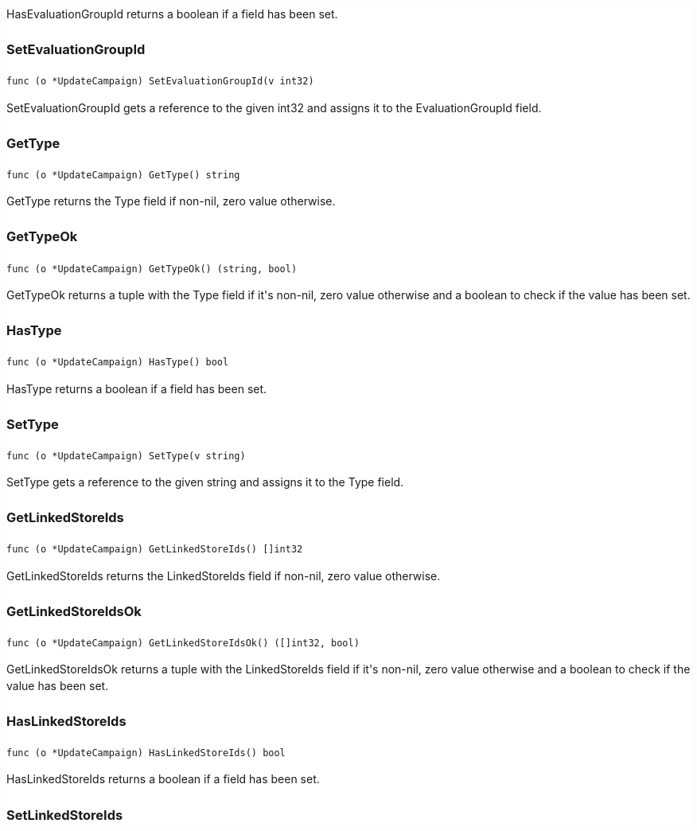 HasEvaluationGroupId returns a boolean if a field has been set.

### SetEvaluationGroupId

`func (o *UpdateCampaign) SetEvaluationGroupId(v int32)`

SetEvaluationGroupId gets a reference to the given int32 and assigns it to the EvaluationGroupId field.

### GetType

`func (o *UpdateCampaign) GetType() string`

GetType returns the Type field if non-nil, zero value otherwise.

### GetTypeOk

`func (o *UpdateCampaign) GetTypeOk() (string, bool)`

GetTypeOk returns a tuple with the Type field if it's non-nil, zero value otherwise
and a boolean to check if the value has been set.

### HasType

`func (o *UpdateCampaign) HasType() bool`

HasType returns a boolean if a field has been set.

### SetType

`func (o *UpdateCampaign) SetType(v string)`

SetType gets a reference to the given string and assigns it to the Type field.

### GetLinkedStoreIds

`func (o *UpdateCampaign) GetLinkedStoreIds() []int32`

GetLinkedStoreIds returns the LinkedStoreIds field if non-nil, zero value otherwise.

### GetLinkedStoreIdsOk

`func (o *UpdateCampaign) GetLinkedStoreIdsOk() ([]int32, bool)`

GetLinkedStoreIdsOk returns a tuple with the LinkedStoreIds field if it's non-nil, zero value otherwise
and a boolean to check if the value has been set.

### HasLinkedStoreIds

`func (o *UpdateCampaign) HasLinkedStoreIds() bool`

HasLinkedStoreIds returns a boolean if a field has been set.

### SetLinkedStoreIds
